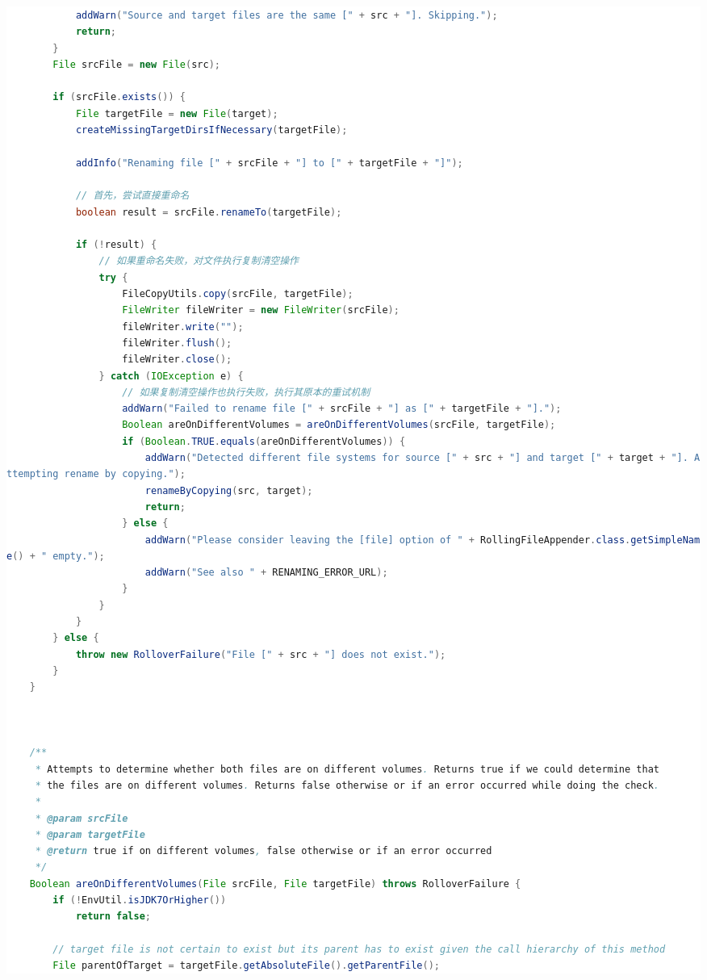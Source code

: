 ```java
            addWarn("Source and target files are the same [" + src + "]. Skipping.");
            return;
        }
        File srcFile = new File(src);

        if (srcFile.exists()) {
            File targetFile = new File(target);
            createMissingTargetDirsIfNecessary(targetFile);

            addInfo("Renaming file [" + srcFile + "] to [" + targetFile + "]");

            // 首先，尝试直接重命名
            boolean result = srcFile.renameTo(targetFile);

            if (!result) {
                // 如果重命名失败，对文件执行复制清空操作
                try {
                    FileCopyUtils.copy(srcFile, targetFile);
                    FileWriter fileWriter = new FileWriter(srcFile);
                    fileWriter.write("");
                    fileWriter.flush();
                    fileWriter.close();
                } catch (IOException e) {
                    // 如果复制清空操作也执行失败，执行其原本的重试机制
                    addWarn("Failed to rename file [" + srcFile + "] as [" + targetFile + "].");
                    Boolean areOnDifferentVolumes = areOnDifferentVolumes(srcFile, targetFile);
                    if (Boolean.TRUE.equals(areOnDifferentVolumes)) {
                        addWarn("Detected different file systems for source [" + src + "] and target [" + target + "]. Attempting rename by copying.");
                        renameByCopying(src, target);
                        return;
                    } else {
                        addWarn("Please consider leaving the [file] option of " + RollingFileAppender.class.getSimpleName() + " empty.");
                        addWarn("See also " + RENAMING_ERROR_URL);
                    }
                }
            }
        } else {
            throw new RolloverFailure("File [" + src + "] does not exist.");
        }
    }



    /**
     * Attempts to determine whether both files are on different volumes. Returns true if we could determine that
     * the files are on different volumes. Returns false otherwise or if an error occurred while doing the check.
     *
     * @param srcFile
     * @param targetFile
     * @return true if on different volumes, false otherwise or if an error occurred
     */
    Boolean areOnDifferentVolumes(File srcFile, File targetFile) throws RolloverFailure {
        if (!EnvUtil.isJDK7OrHigher())
            return false;

        // target file is not certain to exist but its parent has to exist given the call hierarchy of this method
        File parentOfTarget = targetFile.getAbsoluteFile().getParentFile();

```
